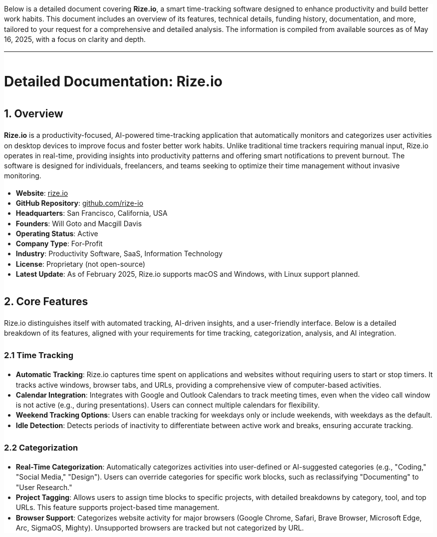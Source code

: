 Below is a detailed document covering **Rize.io**, a smart time-tracking software designed to enhance productivity and build better work habits. This document includes an overview of its features, technical details, funding history, documentation, and more, tailored to your request for a comprehensive and detailed analysis. The information is compiled from available sources as of May 16, 2025, with a focus on clarity and depth.

---

# Detailed Documentation: Rize.io

## 1. Overview
**Rize.io** is a productivity-focused, AI-powered time-tracking application that automatically monitors and categorizes user activities on desktop devices to improve focus and foster better work habits. Unlike traditional time trackers requiring manual input, Rize.io operates in real-time, providing insights into productivity patterns and offering smart notifications to prevent burnout. The software is designed for individuals, freelancers, and teams seeking to optimize their time management without invasive monitoring.

- **Website**: [rize.io](https://rize.io/)
- **GitHub Repository**: [github.com/rize-io](https://github.com/rize-io)
- **Headquarters**: San Francisco, California, USA
- **Founders**: Will Goto and Macgill Davis
- **Operating Status**: Active
- **Company Type**: For-Profit
- **Industry**: Productivity Software, SaaS, Information Technology
- **License**: Proprietary (not open-source)
- **Latest Update**: As of February 2025, Rize.io supports macOS and Windows, with Linux support planned.

## 2. Core Features
Rize.io distinguishes itself with automated tracking, AI-driven insights, and a user-friendly interface. Below is a detailed breakdown of its features, aligned with your requirements for time tracking, categorization, analysis, and AI integration.

### 2.1 Time Tracking
- **Automatic Tracking**: Rize.io captures time spent on applications and websites without requiring users to start or stop timers. It tracks active windows, browser tabs, and URLs, providing a comprehensive view of computer-based activities.[](https://rize.io/)
- **Calendar Integration**: Integrates with Google and Outlook Calendars to track meeting times, even when the video call window is not active (e.g., during presentations). Users can connect multiple calendars for flexibility.[](https://rize.io/blog/launching-rize-projects)
- **Weekend Tracking Options**: Users can enable tracking for weekdays only or include weekends, with weekdays as the default.[](https://rize.io/blog/launching-rize-projects)
- **Idle Detection**: Detects periods of inactivity to differentiate between active work and breaks, ensuring accurate tracking.[](https://rize.io/blog/launching-rize-projects)

### 2.2 Categorization
- **Real-Time Categorization**: Automatically categorizes activities into user-defined or AI-suggested categories (e.g., "Coding," "Social Media," "Design"). Users can override categories for specific work blocks, such as reclassifying "Documenting" to "User Research."[](https://rize.io/blog/launching-rize-projects)
- **Project Tagging**: Allows users to assign time blocks to specific projects, with detailed breakdowns by category, tool, and top URLs. This feature supports project-based time management.[](https://rize.io/blog/launching-rize-projects)
- **Browser Support**: Categorizes website activity for major browsers (Google Chrome, Safari, Brave Browser, Microsoft Edge, Arc, SigmaOS, Mighty). Unsupported browsers are tracked but not categorized by URL.[](https://rize.io/)
